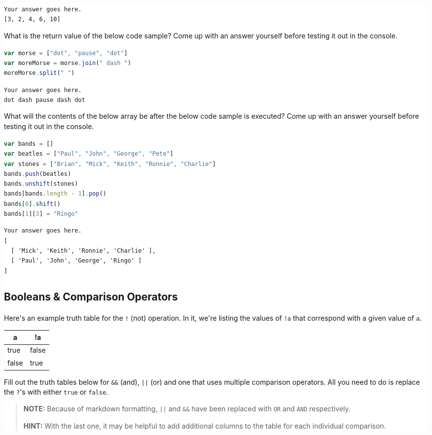 ```text
Your answer goes here.
[3, 2, 4, 6, 10]
```

What is the return value of the below code sample? Come up with an answer yourself before testing it out in the console.

```js
var morse = ["dot", "pause", "dot"]
var moreMorse = morse.join(" dash ")
moreMorse.split(" ")
```

```text
Your answer goes here.
dot dash pause dash dot
```

What will the contents of the below array be after the below code sample is executed? Come up with an answer yourself before testing it out in the console.

```js
var bands = []
var beatles = ["Paul", "John", "George", "Pete"]
var stones = ["Brian", "Mick", "Keith", "Ronnie", "Charlie"]
bands.push(beatles)
bands.unshift(stones)
bands[bands.length - 1].pop()
bands[0].shift()
bands[1][3] = "Ringo"
```

```text
Your answer goes here.
[
  [ 'Mick', 'Keith', 'Ronnie', 'Charlie' ],
  [ 'Paul', 'John', 'George', 'Ringo' ]
]
```

## Booleans & Comparison Operators

Here's an example truth table for the `!` (not) operation. In it, we're listing the values of `!a` that correspond with a given value of `a`.

|a|!a|
|---|---|
|true|false|
|false|true|

Fill out the truth tables below for `&&` (and), `||` (or) and one that uses multiple comparison operators. All you need to do is replace the `?`'s with either `true` or `false`.

> **NOTE:** Because of markdown formatting, `||` and `&&` have been replaced with `OR` and `AND` respectively.
>
> **HINT:** With the last one, it may be helpful to add additional columns to the table for each individual comparison.
